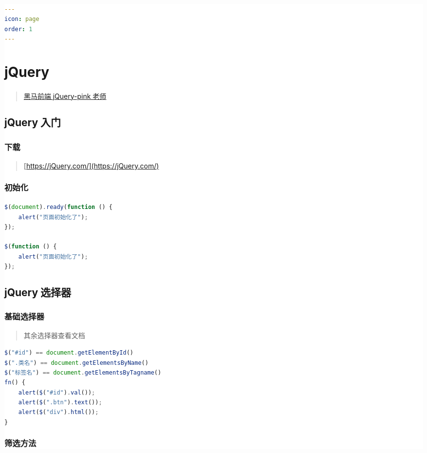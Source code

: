```yaml
---
icon: page
order: 1
---
```

# jQuery

> [黑马前端 jQuery-pink 老师](https://www.bilibili.com/video/BV1wo4y1R7t6/?spm_id_from=333.337.search-card.all.click)

## jQuery 入门

### 下载

> [https://jQuery.com/](https://jQuery.com/)

### 初始化

```javascript
$(document).ready(function () {
    alert("页面初始化了");
});

$(function () {
    alert("页面初始化了");
});
```

## jQuery 选择器

### 基础选择器

> 其余选择器查看文档

```javascript
$("#id") == document.getElementById()
$(".类名") == document.getElementsByName()
$("标签名") == document.getElementsByTagname()
fn() {
    alert($("#id").val());
    alert($(".btn").text());
    alert($("div").html());
}
```

### 筛选方法

